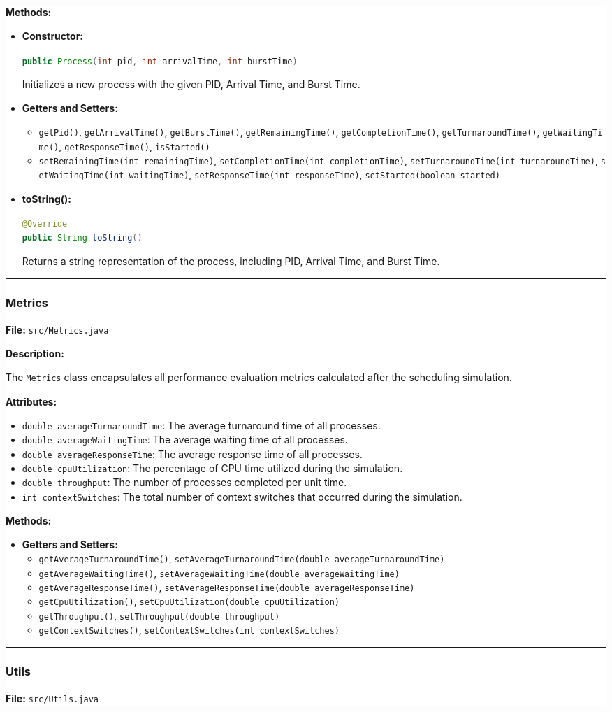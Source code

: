 **Methods:**

- **Constructor:**
  ```java
  public Process(int pid, int arrivalTime, int burstTime)
  ```
  Initializes a new process with the given PID, Arrival Time, and Burst Time.

- **Getters and Setters:**
  - `getPid()`, `getArrivalTime()`, `getBurstTime()`, `getRemainingTime()`, `getCompletionTime()`, `getTurnaroundTime()`, `getWaitingTime()`, `getResponseTime()`, `isStarted()`
  - `setRemainingTime(int remainingTime)`, `setCompletionTime(int completionTime)`, `setTurnaroundTime(int turnaroundTime)`, `setWaitingTime(int waitingTime)`, `setResponseTime(int responseTime)`, `setStarted(boolean started)`

- **toString():**
  ```java
  @Override
  public String toString()
  ```
  Returns a string representation of the process, including PID, Arrival Time, and Burst Time.

---

### Metrics

**File:** `src/Metrics.java`

**Description:**

The `Metrics` class encapsulates all performance evaluation metrics calculated after the scheduling simulation.

**Attributes:**

- `double averageTurnaroundTime`: The average turnaround time of all processes.
- `double averageWaitingTime`: The average waiting time of all processes.
- `double averageResponseTime`: The average response time of all processes.
- `double cpuUtilization`: The percentage of CPU time utilized during the simulation.
- `double throughput`: The number of processes completed per unit time.
- `int contextSwitches`: The total number of context switches that occurred during the simulation.

**Methods:**

- **Getters and Setters:**
  - `getAverageTurnaroundTime()`, `setAverageTurnaroundTime(double averageTurnaroundTime)`
  - `getAverageWaitingTime()`, `setAverageWaitingTime(double averageWaitingTime)`
  - `getAverageResponseTime()`, `setAverageResponseTime(double averageResponseTime)`
  - `getCpuUtilization()`, `setCpuUtilization(double cpuUtilization)`
  - `getThroughput()`, `setThroughput(double throughput)`
  - `getContextSwitches()`, `setContextSwitches(int contextSwitches)`

---

### Utils

**File:** `src/Utils.java`
